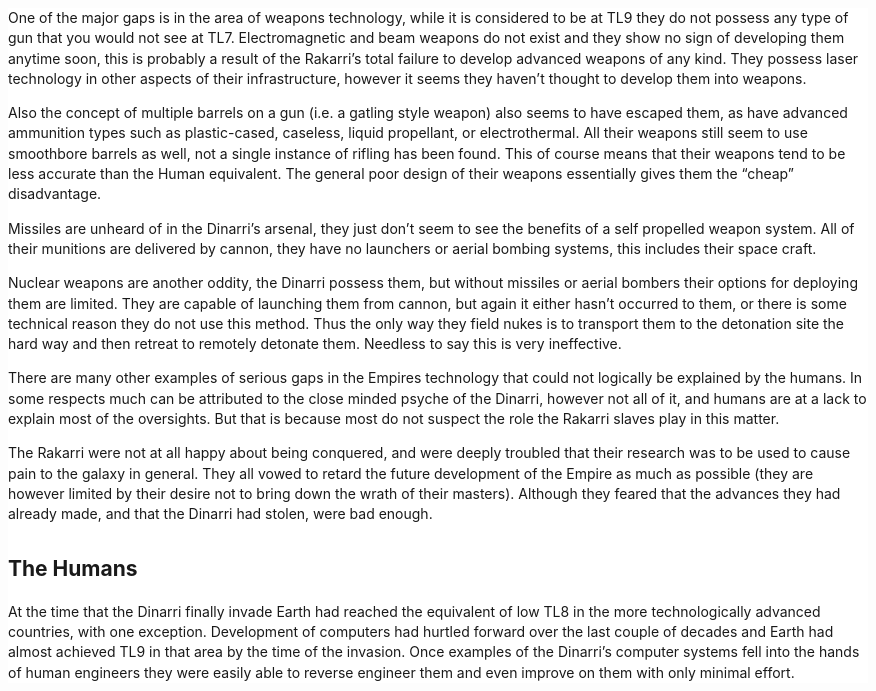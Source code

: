 One of the major gaps is in the area of weapons technology, while it is
considered to be at TL9 they do not possess any type of gun that you
would not see at TL7. Electromagnetic and beam weapons do not exist and
they show no sign of developing them anytime soon, this is probably a
result of the Rakarri’s total failure to develop advanced weapons of any
kind. They possess laser technology in other aspects of their
infrastructure, however it seems they haven’t thought to develop them
into weapons.

Also the concept of multiple barrels on a gun (i.e. a gatling style
weapon) also seems to have escaped them, as have advanced ammunition
types such as plastic-cased, caseless, liquid propellant, or
electrothermal. All their weapons still seem to use smoothbore barrels
as well, not a single instance of rifling has been found. This of course
means that their weapons tend to be less accurate than the Human
equivalent. The general poor design of their weapons essentially gives
them the “cheap” disadvantage.

Missiles are unheard of in the Dinarri’s arsenal, they just don’t seem
to see the benefits of a self propelled weapon system. All of their
munitions are delivered by cannon, they have no launchers or aerial
bombing systems, this includes their space craft.

Nuclear weapons are another oddity, the Dinarri possess them, but
without missiles or aerial bombers their options for deploying them are
limited. They are capable of launching them from cannon, but again it
either hasn’t occurred to them, or there is some technical reason they
do not use this method. Thus the only way they field nukes is to
transport them to the detonation site the hard way and then retreat to
remotely detonate them. Needless to say this is very ineffective.

There are many other examples of serious gaps in the Empires technology
that could not logically be explained by the humans. In some respects
much can be attributed to the close minded psyche of the Dinarri,
however not all of it, and humans are at a lack to explain most of the
oversights. But that is because most do not suspect the role the Rakarri
slaves play in this matter.

The Rakarri were not at all happy about being conquered, and were deeply
troubled that their research was to be used to cause pain to the galaxy
in general. They all vowed to retard the future development of the
Empire as much as possible (they are however limited by their desire not
to bring down the wrath of their masters). Although they feared that the
advances they had already made, and that the Dinarri had stolen, were
bad enough.

## The Humans

At the time that the Dinarri finally invade Earth had reached the
equivalent of low TL8 in the more technologically advanced countries,
with one exception. Development of computers had hurtled forward over
the last couple of decades and Earth had almost achieved TL9 in that
area by the time of the invasion. Once examples of the Dinarri’s
computer systems fell into the hands of human engineers they were easily
able to reverse engineer them and even improve on them with only minimal
effort.

